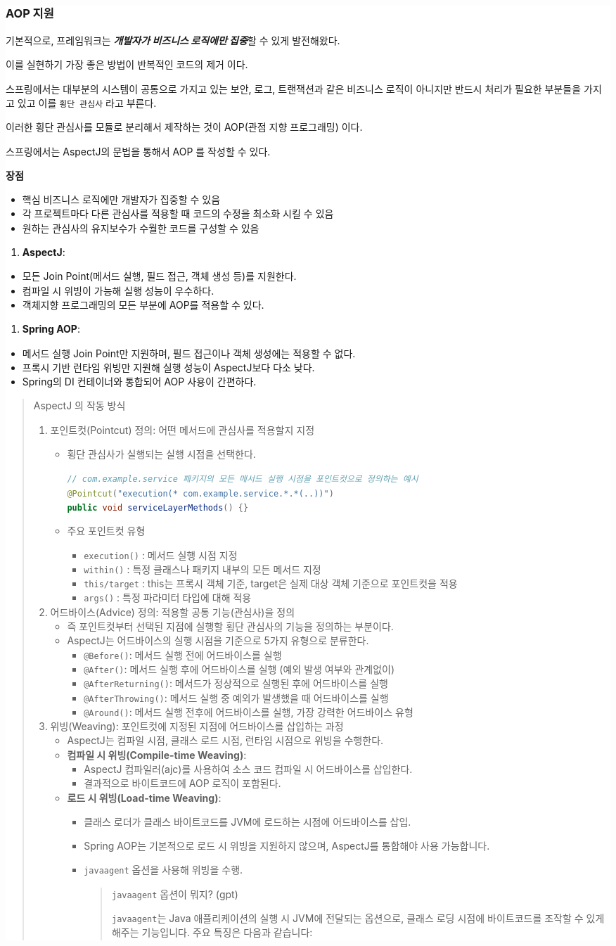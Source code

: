 ### AOP 지원

기본적으로, 프레임워크는 ***개발자가 비즈니스 로직에만 집중***할 수 있게 발전해왔다.

이를 실현하기 가장 좋은 방법이 반복적인 코드의 제거 이다.

스프링에서는 대부분의 시스템이 공통으로 가지고 있는 보안, 로그, 트랜잭션과 같은 비즈니스 로직이 아니지만 반드시 처리가 필요한 부분들을 가지고 있고 이를 `횡단 관심사` 라고 부른다.

이러한 횡단 관심사를 모듈로 분리해서 제작하는 것이 AOP(관점 지향 프로그래밍) 이다.

스프링에서는 AspectJ의 문법을 통해서 AOP 를 작성할 수 있다. 

**장점**

- 핵심 비즈니스 로직에만 개발자가 집중할 수 있음
- 각 프로젝트마다 다른 관심사를 적용할 때 코드의 수정을 최소화 시킬 수 있음
- 원하는 관심사의 유지보수가 수월한 코드를 구성할 수 있음
1. **AspectJ**:
- 모든 Join Point(메서드 실행, 필드 접근, 객체 생성 등)를 지원한다.
- 컴파일 시 위빙이 가능해 실행 성능이 우수하다.
- 객체지향 프로그래밍의 모든 부분에 AOP를 적용할 수 있다.
1. **Spring AOP**:
- 메서드 실행 Join Point만 지원하며, 필드 접근이나 객체 생성에는 적용할 수 없다.
- 프록시 기반 런타임 위빙만 지원해 실행 성능이 AspectJ보다 다소 낮다.
- Spring의 DI 컨테이너와 통합되어 AOP 사용이 간편하다.

> AspectJ 의 작동 방식
> 
> 1. 포인트컷(Pointcut) 정의: 어떤 메서드에 관심사를 적용할지 지정
>     - 횡단 관심사가 실행되는 실행 시점을 선택한다.
>         
>         ```java
>         // com.example.service 패키지의 모든 메서드 실행 시점을 포인트컷으로 정의하는 예시
>         @Pointcut("execution(* com.example.service.*.*(..))")
>         public void serviceLayerMethods() {}
>         ```
>         
>     - 주요 포인트컷 유형
>         - `execution()` : 메서드 실행 시점 지정
>         - `within()` : 특정 클래스나 패키지 내부의 모든 메서드 지정
>         - `this/target` : this는 프록시 객체 기준, target은 실제 대상 객체 기준으로 포인트컷을 적용
>         - `args()` : 특정 파라미터 타입에 대해 적용
> 2. 어드바이스(Advice) 정의: 적용할 공통 기능(관심사)을 정의
>     - 즉 포인트컷부터 선택된 지점에 실행할 횡단 관심사의 기능을 정의하는 부분이다.
>     - AspectJ는 어드바이스의 실행 시점을 기준으로 5가지 유형으로 분류한다.
>         - `@Before()`: 메서드 실행 전에 어드바이스를 실행
>         - `@After()`: 메서드 실행 후에 어드바이스를 실행 (예외 발생 여부와 관계없이)
>         - `@AfterReturning()`: 메서드가 정상적으로 실행된 후에 어드바이스를 실행
>         - `@AfterThrowing()`: 메서드 실행 중 예외가 발생했을 때 어드바이스를 실행
>         - `@Around()`: 메서드 실행 전후에 어드바이스를 실행, 가장 강력한 어드바이스 유형
> 3. 위빙(Weaving): 포인트컷에 지정된 지점에 어드바이스를 삽입하는 과정
>     - AspectJ는 컴파일 시점, 클래스 로드 시점, 런타임 시점으로 위빙을 수행한다.
>     - **컴파일 시 위빙(Compile-time Weaving)**:
>         - AspectJ 컴파일러(ajc)를 사용하여 소스 코드 컴파일 시 어드바이스를 삽입한다.
>         - 결과적으로 바이트코드에 AOP 로직이 포함된다.
>     - **로드 시 위빙(Load-time Weaving)**:
>         - 클래스 로더가 클래스 바이트코드를 JVM에 로드하는 시점에 어드바이스를 삽입.
>         - Spring AOP는 기본적으로 로드 시 위빙을 지원하지 않으며, AspectJ를 통합해야 사용 가능합니다.
>         - `javaagent` 옵션을 사용해 위빙을 수행.
>             
>             > `javaagent` 옵션이 뭐지? (gpt)
>             > 
>             > 
>             > `javaagent`는 Java 애플리케이션의 실행 시 JVM에 전달되는 옵션으로, 클래스 로딩 시점에 바이트코드를 조작할 수 있게 해주는 기능입니다. 주요 특징은 다음과 같습니다: